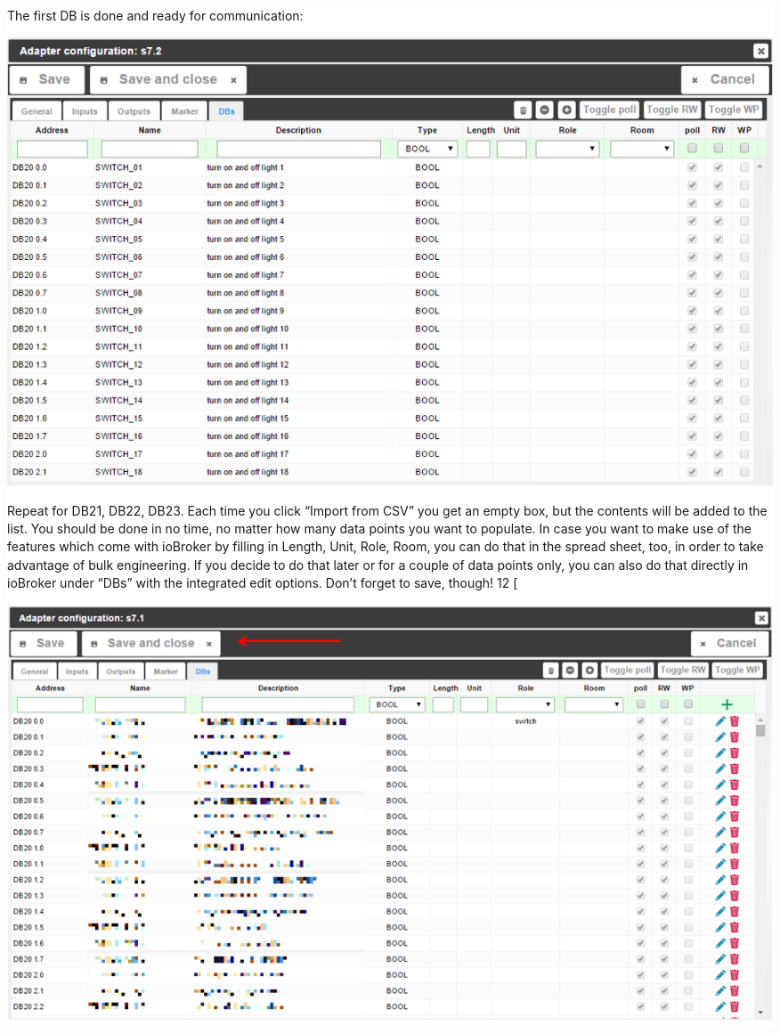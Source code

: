 The first DB is done and ready for communication:

![](img/adapter_en_s7_11.png)

Repeat for DB21, DB22, DB23\. Each time you click “Import from CSV” you get an empty box, but the contents will be added to the list. You should be done in no time, no matter how many data points you want to populate. In case you want to make use of the features which come with ioBroker by filling in Length, Unit, Role, Room, you can do that in the spread sheet, too, in order to take advantage of bulk engineering. If you decide to do that later or for a couple of data points only, you can also do that directly in ioBroker under “DBs” with the integrated edit options. Don’t forget to save, though! 12 [

![](img/adapter_en_s7_12.png)
